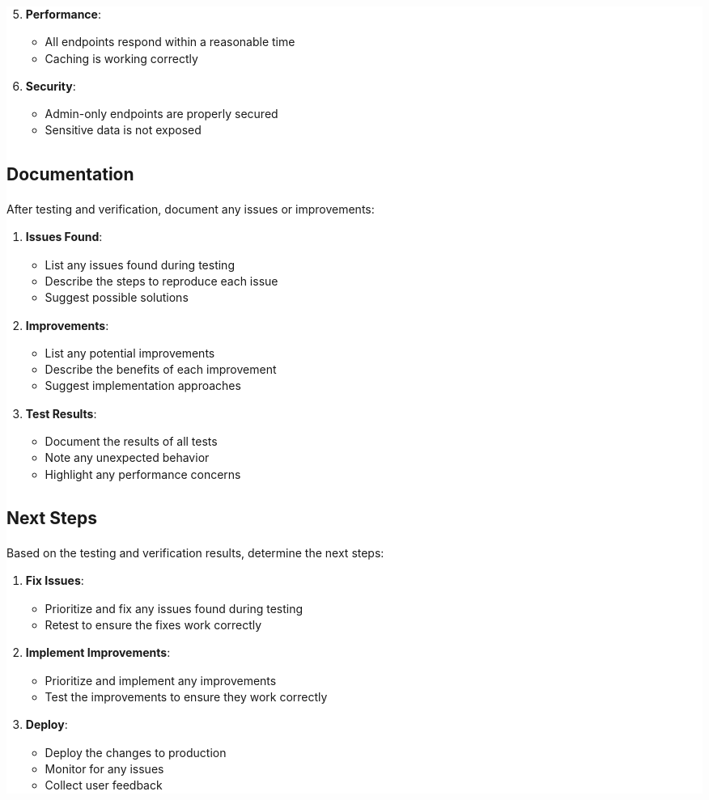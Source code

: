 5. **Performance**:
   - All endpoints respond within a reasonable time
   - Caching is working correctly

6. **Security**:
   - Admin-only endpoints are properly secured
   - Sensitive data is not exposed

## Documentation

After testing and verification, document any issues or improvements:

1. **Issues Found**:
   - List any issues found during testing
   - Describe the steps to reproduce each issue
   - Suggest possible solutions

2. **Improvements**:
   - List any potential improvements
   - Describe the benefits of each improvement
   - Suggest implementation approaches

3. **Test Results**:
   - Document the results of all tests
   - Note any unexpected behavior
   - Highlight any performance concerns

## Next Steps

Based on the testing and verification results, determine the next steps:

1. **Fix Issues**:
   - Prioritize and fix any issues found during testing
   - Retest to ensure the fixes work correctly

2. **Implement Improvements**:
   - Prioritize and implement any improvements
   - Test the improvements to ensure they work correctly

3. **Deploy**:
   - Deploy the changes to production
   - Monitor for any issues
   - Collect user feedback
